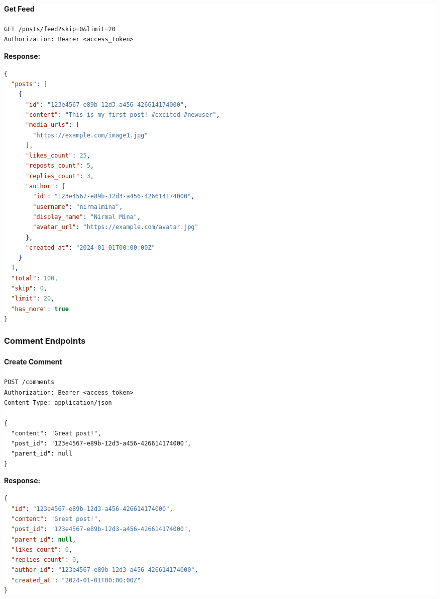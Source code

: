 #### Get Feed

```http
GET /posts/feed?skip=0&limit=20
Authorization: Bearer <access_token>
```

**Response:**
```json
{
  "posts": [
    {
      "id": "123e4567-e89b-12d3-a456-426614174000",
      "content": "This is my first post! #excited #newuser",
      "media_urls": [
        "https://example.com/image1.jpg"
      ],
      "likes_count": 25,
      "reposts_count": 5,
      "replies_count": 3,
      "author": {
        "id": "123e4567-e89b-12d3-a456-426614174000",
        "username": "nirmalmina",
        "display_name": "Nirmal Mina",
        "avatar_url": "https://example.com/avatar.jpg"
      },
      "created_at": "2024-01-01T00:00:00Z"
    }
  ],
  "total": 100,
  "skip": 0,
  "limit": 20,
  "has_more": true
}
```

### Comment Endpoints

#### Create Comment

```http
POST /comments
Authorization: Bearer <access_token>
Content-Type: application/json

{
  "content": "Great post!",
  "post_id": "123e4567-e89b-12d3-a456-426614174000",
  "parent_id": null
}
```

**Response:**
```json
{
  "id": "123e4567-e89b-12d3-a456-426614174000",
  "content": "Great post!",
  "post_id": "123e4567-e89b-12d3-a456-426614174000",
  "parent_id": null,
  "likes_count": 0,
  "replies_count": 0,
  "author_id": "123e4567-e89b-12d3-a456-426614174000",
  "created_at": "2024-01-01T00:00:00Z"
}
```
